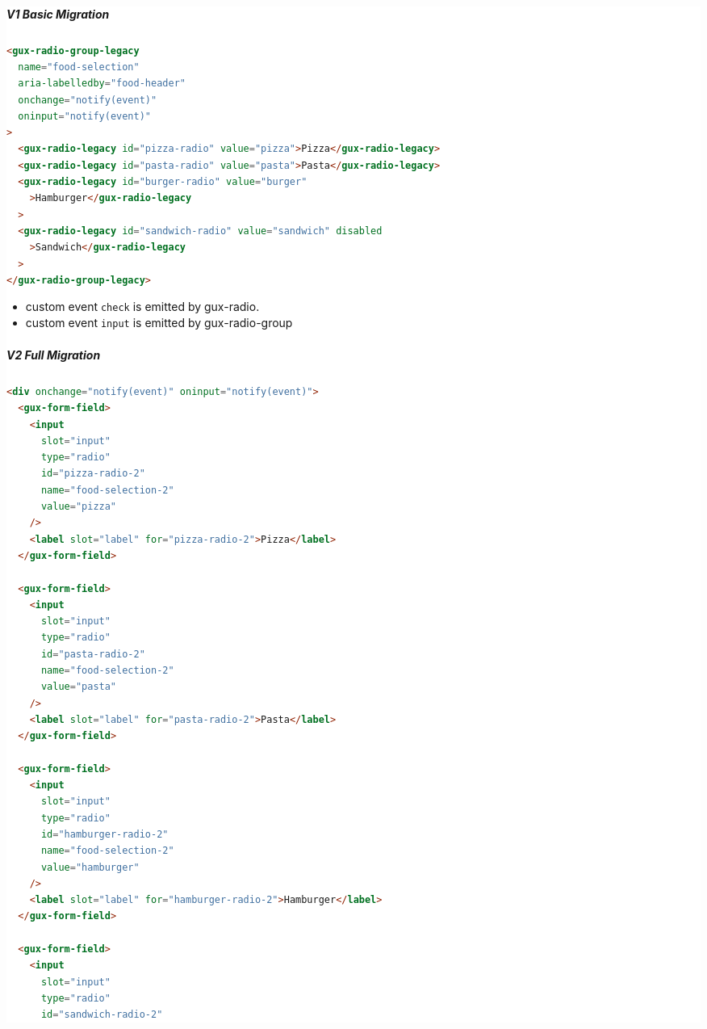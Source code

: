 ##### V1 Basic Migration

```html
<gux-radio-group-legacy
  name="food-selection"
  aria-labelledby="food-header"
  onchange="notify(event)"
  oninput="notify(event)"
>
  <gux-radio-legacy id="pizza-radio" value="pizza">Pizza</gux-radio-legacy>
  <gux-radio-legacy id="pasta-radio" value="pasta">Pasta</gux-radio-legacy>
  <gux-radio-legacy id="burger-radio" value="burger"
    >Hamburger</gux-radio-legacy
  >
  <gux-radio-legacy id="sandwich-radio" value="sandwich" disabled
    >Sandwich</gux-radio-legacy
  >
</gux-radio-group-legacy>
```

- custom event `check` is emitted by gux-radio.
- custom event `input` is emitted by gux-radio-group

##### V2 Full Migration

```html
<div onchange="notify(event)" oninput="notify(event)">
  <gux-form-field>
    <input
      slot="input"
      type="radio"
      id="pizza-radio-2"
      name="food-selection-2"
      value="pizza"
    />
    <label slot="label" for="pizza-radio-2">Pizza</label>
  </gux-form-field>

  <gux-form-field>
    <input
      slot="input"
      type="radio"
      id="pasta-radio-2"
      name="food-selection-2"
      value="pasta"
    />
    <label slot="label" for="pasta-radio-2">Pasta</label>
  </gux-form-field>

  <gux-form-field>
    <input
      slot="input"
      type="radio"
      id="hamburger-radio-2"
      name="food-selection-2"
      value="hamburger"
    />
    <label slot="label" for="hamburger-radio-2">Hamburger</label>
  </gux-form-field>

  <gux-form-field>
    <input
      slot="input"
      type="radio"
      id="sandwich-radio-2"
```